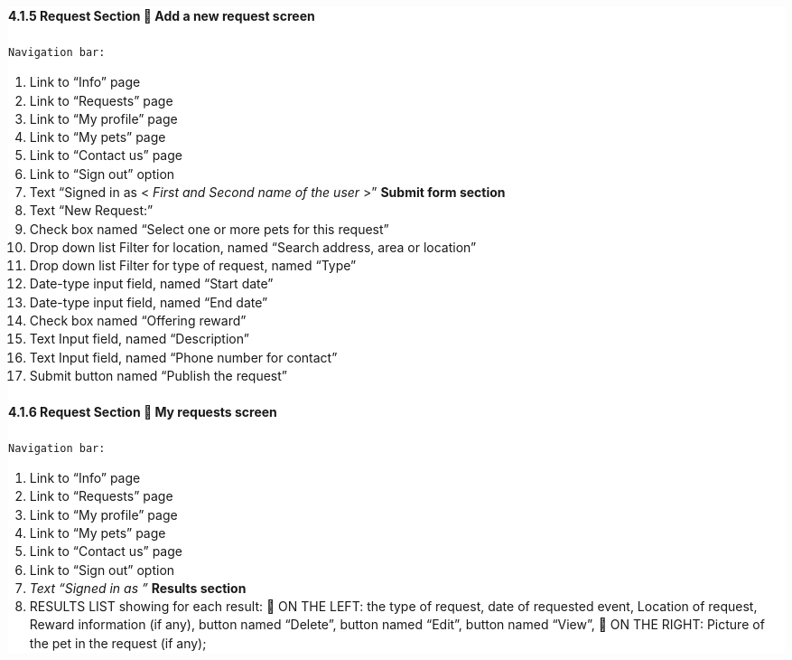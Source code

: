 #### 4.1.5 Request Section  Add a new request screen

```
Navigation bar:
```
1. Link to “Info” page
2. Link to “Requests” page
3. Link to “My profile” page
4. Link to “My pets” page
5. Link to “Contact us” page
6. Link to “Sign out” option
7. Text “Signed in as < _First and_
    _Second name of the user_ >”
    **Submit form section**
8. Text “New Request:”
9. Check box named “Select one or
    more pets for this request”
10. Drop down list Filter for location,
    named “Search address, area or
    location”
11. Drop down list Filter for type of
    request, named “Type”
12. Date-type input field, named
    “Start date”
13. Date-type input field, named
    “End date”
14. Check box named “Offering
    reward”
15. Text Input field, named
    “Description”
16. Text Input field, named “Phone number for contact”
17. Submit button named “Publish the request”


#### 4.1.6 Request Section  My requests screen

```
Navigation bar:
```
1. Link to “Info” page
2. Link to “Requests” page
3. Link to “My profile” page
4. Link to “My pets” page
5. Link to “Contact us” page
6. Link to “Sign out” option
7. _Text “Signed in as <First and Second_
    _name of the user>”_
    **Results section**
8. RESULTS LIST showing for each result:
     ON THE LEFT: the type of
       request, date of requested
       event, Location of request, Reward information (if any), button named “Delete”, button named
       “Edit”, button named “View”,
     ON THE RIGHT: Picture of the pet in the request (if any);

